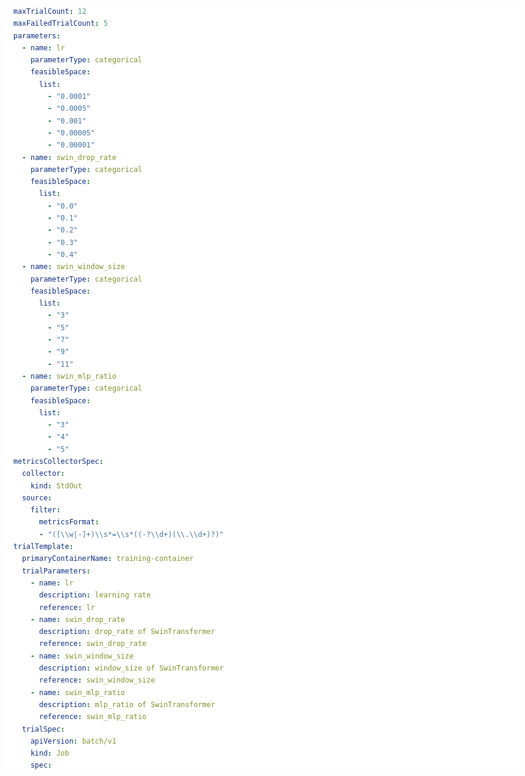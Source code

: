 ```yaml
  maxTrialCount: 12
  maxFailedTrialCount: 5
  parameters:
    - name: lr
      parameterType: categorical
      feasibleSpace:
        list:
          - "0.0001"
          - "0.0005"
          - "0.001"
          - "0.00005"
          - "0.00001"
    - name: swin_drop_rate
      parameterType: categorical
      feasibleSpace:
        list:
          - "0.0"
          - "0.1"
          - "0.2"
          - "0.3"
          - "0.4"
    - name: swin_window_size
      parameterType: categorical
      feasibleSpace:
        list:
          - "3"
          - "5"
          - "7"
          - "9"
          - "11"
    - name: swin_mlp_ratio
      parameterType: categorical
      feasibleSpace:
        list:
          - "3"
          - "4"
          - "5"
  metricsCollectorSpec:
    collector:
      kind: StdOut
    source:
      filter:
        metricsFormat:
        - "([\\w|-]+)\\s*=\\s*((-?\\d+)(\\.\\d+)?)"
  trialTemplate:
    primaryContainerName: training-container
    trialParameters:
      - name: lr
        description: learning rate
        reference: lr
      - name: swin_drop_rate
        description: drop_rate of SwinTransformer
        reference: swin_drop_rate
      - name: swin_window_size
        description: window_size of SwinTransformer
        reference: swin_window_size
      - name: swin_mlp_ratio
        description: mlp_ratio of SwinTransformer
        reference: swin_mlp_ratio
    trialSpec:
      apiVersion: batch/v1
      kind: Job
      spec:
```